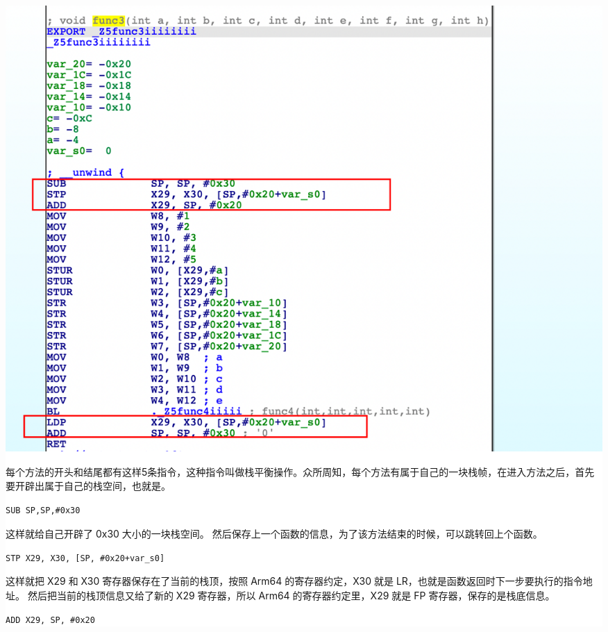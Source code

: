 ![image.png](./assets/1637744801747-2f0ec422-c263-481f-aaab-e90fdd39565e.png)

每个方法的开头和结尾都有这样5条指令，这种指令叫做栈平衡操作。众所周知，每个方法有属于自己的一块栈帧，在进入方法之后，首先要开辟出属于自己的栈空间，也就是。

```
SUB SP,SP,#0x30
```

这样就给自己开辟了 0x30 大小的一块栈空间。
​
然后保存上一个函数的信息，为了该方法结束的时候，可以跳转回上个函数。

```
STP X29, X30, [SP, #0x20+var_s0]
```

这样就把 X29 和 X30 寄存器保存在了当前的栈顶，按照 Arm64 的寄存器约定，X30 就是 LR，也就是函数返回时下一步要执行的指令地址。
​
然后把当前的栈顶信息又给了新的 X29 寄存器，所以 Arm64 的寄存器约定里，X29 就是 FP 寄存器，保存的是栈底信息。

```
ADD X29, SP, #0x20
```
